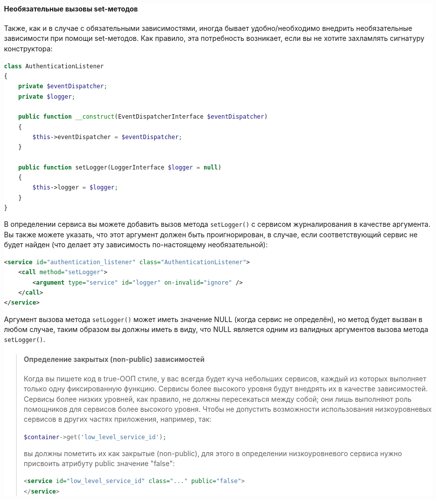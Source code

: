 #### Необязательные вызовы set-методов

Также, как и в случае с обязательными зависимостями, иногда бывает удобно/необходимо внедрить необязательные зависимости при помощи set-методов. Как правило, эта потребность возникает, если вы не хотите захламлять сигнатуру конструктора:

```php
class AuthenticationListener
{
    private $eventDispatcher;
    private $logger;

    public function __construct(EventDispatcherInterface $eventDispatcher)
    {
        $this->eventDispatcher = $eventDispatcher;
    }

    public function setLogger(LoggerInterface $logger = null)
    {
        $this->logger = $logger;
    }
}
```

В определении сервиса вы можете добавить вызов метода `setLogger()` с сервисом журналирования в качестве аргумента. Вы также можете указать, что этот аргумент должен быть проигнорирован, в случае, если соответствующий сервис не будет найден (что делает эту зависимость по-настоящему необязательной):

```xml
<service id="authentication_listener" class="AuthenticationListener">
    <call method="setLogger">
        <argument type="service" id="logger" on-invalid="ignore" />
    </call>
</service>
```

Аргумент вызова метода `setLogger()` может иметь значение NULL (когда сервис не определён), но метод будет вызван в любом случае, таким образом вы должны иметь в виду, что NULL является одним из валидных аргументов вызова метода `setLogger()`.

> #### Определение закрытых (non-public) зависимостей
>
> Когда вы пишете код в true-ООП стиле, у вас всегда будет куча небольших сервисов, каждый из которых выполняет только одну фиксированную функцию. Сервисы более высокого уровня будут внедрять их в качестве зависимостей. Сервисы более низких уровней, как правило, не должны пересекаться между собой; они лишь выполняют роль помощников для сервисов более высокого уровня. Чтобы не допустить возможности использования низкоуровневых сервисов в других частях приложения, например, так:
>
> ```php
> $container->get('low_level_service_id');
> ```
>
> вы должны пометить их как закрытые (non-public), для этого в определении низкоуровневого сервиса нужно присвоить атрибуту public значение "false":
>
> ```xml
> <service id="low_level_service_id" class="..." public="false">
> </service>
> ```
